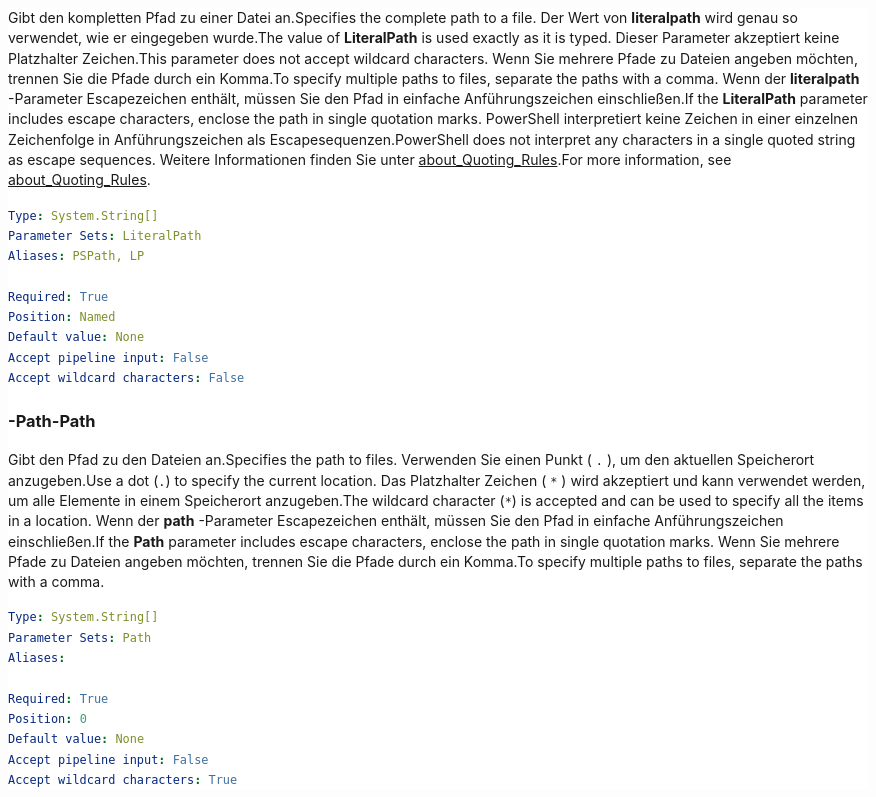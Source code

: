 <span data-ttu-id="b9d91-156">Gibt den kompletten Pfad zu einer Datei an.</span><span class="sxs-lookup"><span data-stu-id="b9d91-156">Specifies the complete path to a file.</span></span> <span data-ttu-id="b9d91-157">Der Wert von **literalpath** wird genau so verwendet, wie er eingegeben wurde.</span><span class="sxs-lookup"><span data-stu-id="b9d91-157">The value of **LiteralPath** is used exactly as it is typed.</span></span>
<span data-ttu-id="b9d91-158">Dieser Parameter akzeptiert keine Platzhalter Zeichen.</span><span class="sxs-lookup"><span data-stu-id="b9d91-158">This parameter does not accept wildcard characters.</span></span> <span data-ttu-id="b9d91-159">Wenn Sie mehrere Pfade zu Dateien angeben möchten, trennen Sie die Pfade durch ein Komma.</span><span class="sxs-lookup"><span data-stu-id="b9d91-159">To specify multiple paths to files, separate the paths with a comma.</span></span> <span data-ttu-id="b9d91-160">Wenn der **literalpath** -Parameter Escapezeichen enthält, müssen Sie den Pfad in einfache Anführungszeichen einschließen.</span><span class="sxs-lookup"><span data-stu-id="b9d91-160">If the **LiteralPath** parameter includes escape characters, enclose the path in single quotation marks.</span></span> <span data-ttu-id="b9d91-161">PowerShell interpretiert keine Zeichen in einer einzelnen Zeichenfolge in Anführungszeichen als Escapesequenzen.</span><span class="sxs-lookup"><span data-stu-id="b9d91-161">PowerShell does not interpret any characters in a single quoted string as escape sequences.</span></span> <span data-ttu-id="b9d91-162">Weitere Informationen finden Sie unter [about_Quoting_Rules](../Microsoft.Powershell.Core/About/about_Quoting_Rules.md).</span><span class="sxs-lookup"><span data-stu-id="b9d91-162">For more information, see [about_Quoting_Rules](../Microsoft.Powershell.Core/About/about_Quoting_Rules.md).</span></span>

```yaml
Type: System.String[]
Parameter Sets: LiteralPath
Aliases: PSPath, LP

Required: True
Position: Named
Default value: None
Accept pipeline input: False
Accept wildcard characters: False
```

### <span data-ttu-id="b9d91-163">-Path</span><span class="sxs-lookup"><span data-stu-id="b9d91-163">-Path</span></span>

<span data-ttu-id="b9d91-164">Gibt den Pfad zu den Dateien an.</span><span class="sxs-lookup"><span data-stu-id="b9d91-164">Specifies the path to files.</span></span> <span data-ttu-id="b9d91-165">Verwenden Sie einen Punkt ( `.` ), um den aktuellen Speicherort anzugeben.</span><span class="sxs-lookup"><span data-stu-id="b9d91-165">Use a dot (`.`) to specify the current location.</span></span> <span data-ttu-id="b9d91-166">Das Platzhalter Zeichen ( `*` ) wird akzeptiert und kann verwendet werden, um alle Elemente in einem Speicherort anzugeben.</span><span class="sxs-lookup"><span data-stu-id="b9d91-166">The wildcard character (`*`) is accepted and can be used to specify all the items in a location.</span></span> <span data-ttu-id="b9d91-167">Wenn der **path** -Parameter Escapezeichen enthält, müssen Sie den Pfad in einfache Anführungszeichen einschließen.</span><span class="sxs-lookup"><span data-stu-id="b9d91-167">If the **Path** parameter includes escape characters, enclose the path in single quotation marks.</span></span> <span data-ttu-id="b9d91-168">Wenn Sie mehrere Pfade zu Dateien angeben möchten, trennen Sie die Pfade durch ein Komma.</span><span class="sxs-lookup"><span data-stu-id="b9d91-168">To specify multiple paths to files, separate the paths with a comma.</span></span>

```yaml
Type: System.String[]
Parameter Sets: Path
Aliases:

Required: True
Position: 0
Default value: None
Accept pipeline input: False
Accept wildcard characters: True
```

